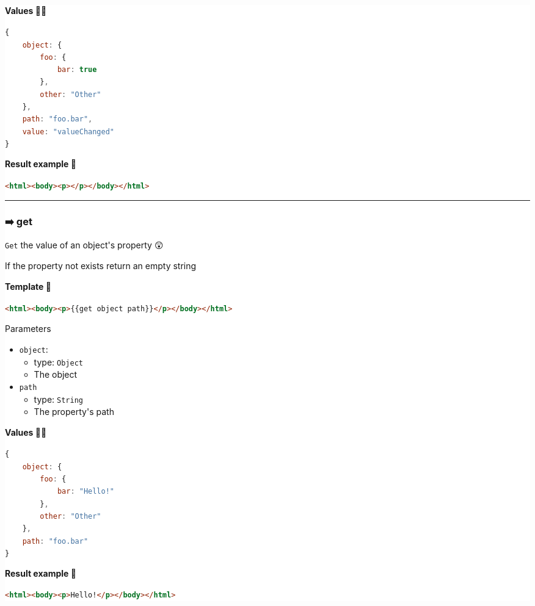 **Values ✍🏻**
```js
{
	object: {
		foo: {
			bar: true
		},
		other: "Other"
	},
	path: "foo.bar",
	value: "valueChanged"
}
```
**Result example 🤩**
```html
<html><body><p></p></body></html>
```

***********************************************************

### <a name="get"></a> ➡️ get
`Get` the value of an object's property 😲

If the property not exists return an empty string

**Template 👀**
```html
<html><body><p>{{get object path}}</p></body></html>
```

Parameters
* `object`:
	* type: `Object`
	* The object
* `path`
	* type: `String`
	* The property's path

**Values ✍🏻**
```js
{
	object: {
		foo: {
			bar: "Hello!"
		},
		other: "Other"
	},
	path: "foo.bar"
}
```
**Result example 🤩**
```html
<html><body><p>Hello!</p></body></html>
```
